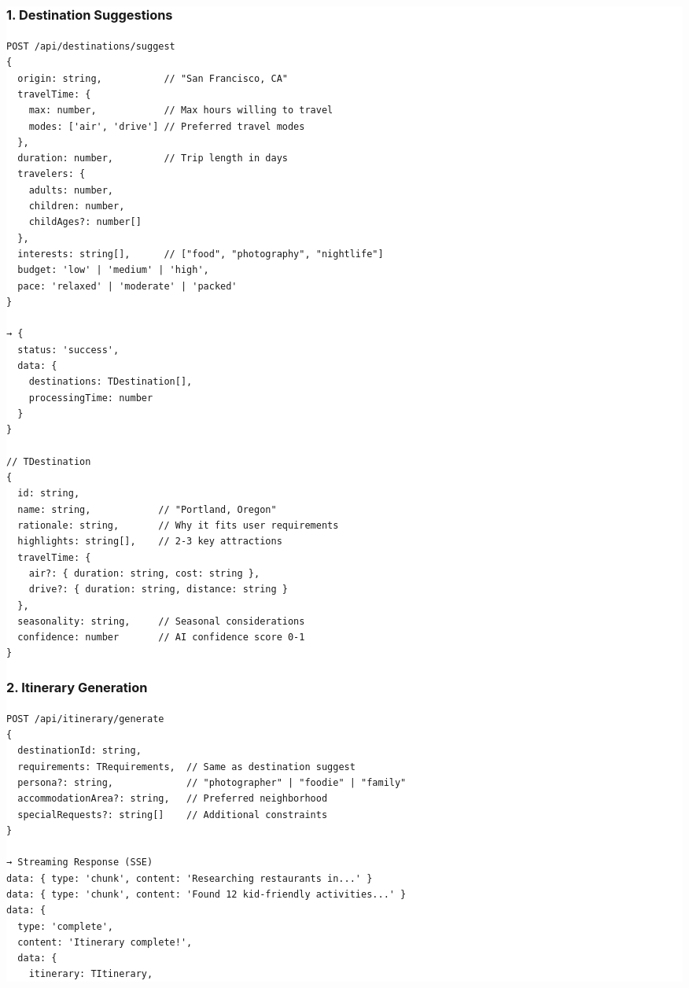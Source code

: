 ### 1. Destination Suggestions

```
POST /api/destinations/suggest
{
  origin: string,           // "San Francisco, CA"
  travelTime: {            
    max: number,            // Max hours willing to travel
    modes: ['air', 'drive'] // Preferred travel modes
  },
  duration: number,         // Trip length in days
  travelers: {
    adults: number,
    children: number,
    childAges?: number[]
  },
  interests: string[],      // ["food", "photography", "nightlife"]
  budget: 'low' | 'medium' | 'high',
  pace: 'relaxed' | 'moderate' | 'packed'
}

→ {
  status: 'success',
  data: {
    destinations: TDestination[],
    processingTime: number
  }
}

// TDestination
{
  id: string,
  name: string,            // "Portland, Oregon"
  rationale: string,       // Why it fits user requirements
  highlights: string[],    // 2-3 key attractions
  travelTime: {
    air?: { duration: string, cost: string },
    drive?: { duration: string, distance: string }
  },
  seasonality: string,     // Seasonal considerations
  confidence: number       // AI confidence score 0-1
}
```

### 2. Itinerary Generation

```
POST /api/itinerary/generate
{
  destinationId: string,
  requirements: TRequirements,  // Same as destination suggest
  persona?: string,             // "photographer" | "foodie" | "family"
  accommodationArea?: string,   // Preferred neighborhood
  specialRequests?: string[]    // Additional constraints
}

→ Streaming Response (SSE)
data: { type: 'chunk', content: 'Researching restaurants in...' }
data: { type: 'chunk', content: 'Found 12 kid-friendly activities...' }
data: { 
  type: 'complete', 
  content: 'Itinerary complete!',
  data: {
    itinerary: TItinerary,
```